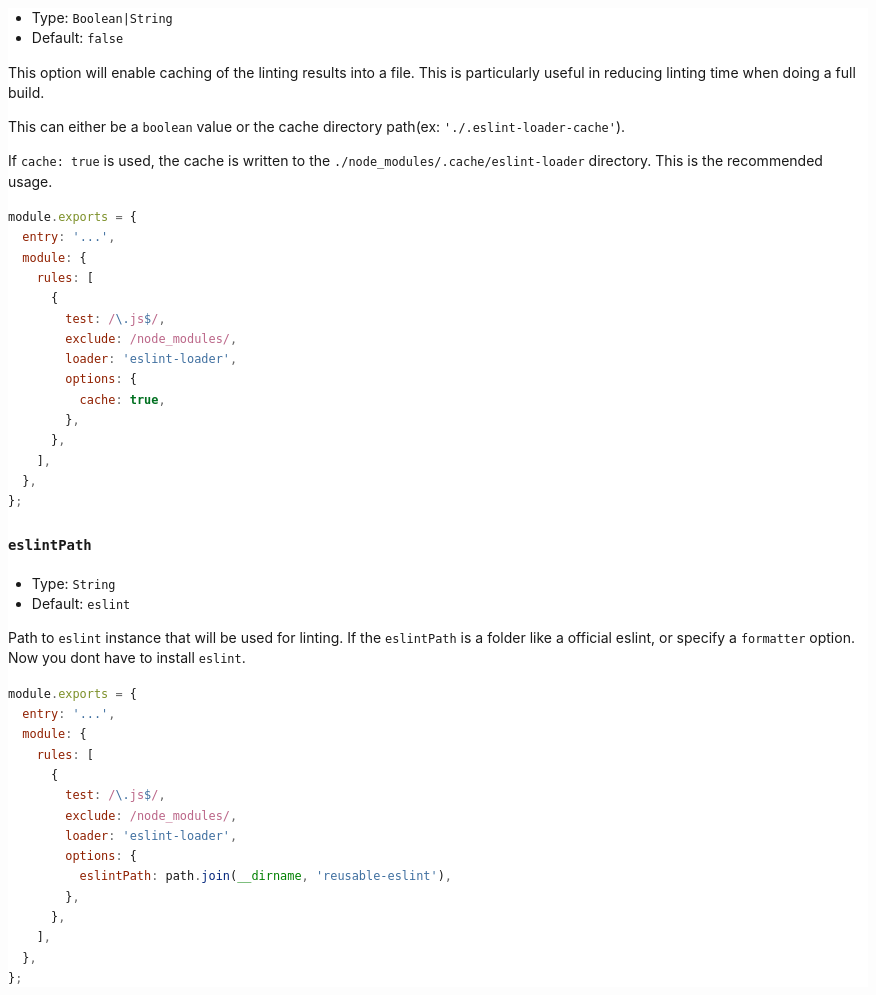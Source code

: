 - Type: `Boolean|String`
- Default: `false`

This option will enable caching of the linting results into a file. This is particularly useful in reducing linting time when doing a full build.

This can either be a `boolean` value or the cache directory path(ex: `'./.eslint-loader-cache'`).

If `cache: true` is used, the cache is written to the `./node_modules/.cache/eslint-loader` directory. This is the recommended usage.

```js
module.exports = {
  entry: '...',
  module: {
    rules: [
      {
        test: /\.js$/,
        exclude: /node_modules/,
        loader: 'eslint-loader',
        options: {
          cache: true,
        },
      },
    ],
  },
};
```

### `eslintPath`

- Type: `String`
- Default: `eslint`

Path to `eslint` instance that will be used for linting. If the `eslintPath` is a folder like a official eslint, or specify a `formatter` option. Now you dont have to install `eslint`.

```js
module.exports = {
  entry: '...',
  module: {
    rules: [
      {
        test: /\.js$/,
        exclude: /node_modules/,
        loader: 'eslint-loader',
        options: {
          eslintPath: path.join(__dirname, 'reusable-eslint'),
        },
      },
    ],
  },
};
```

